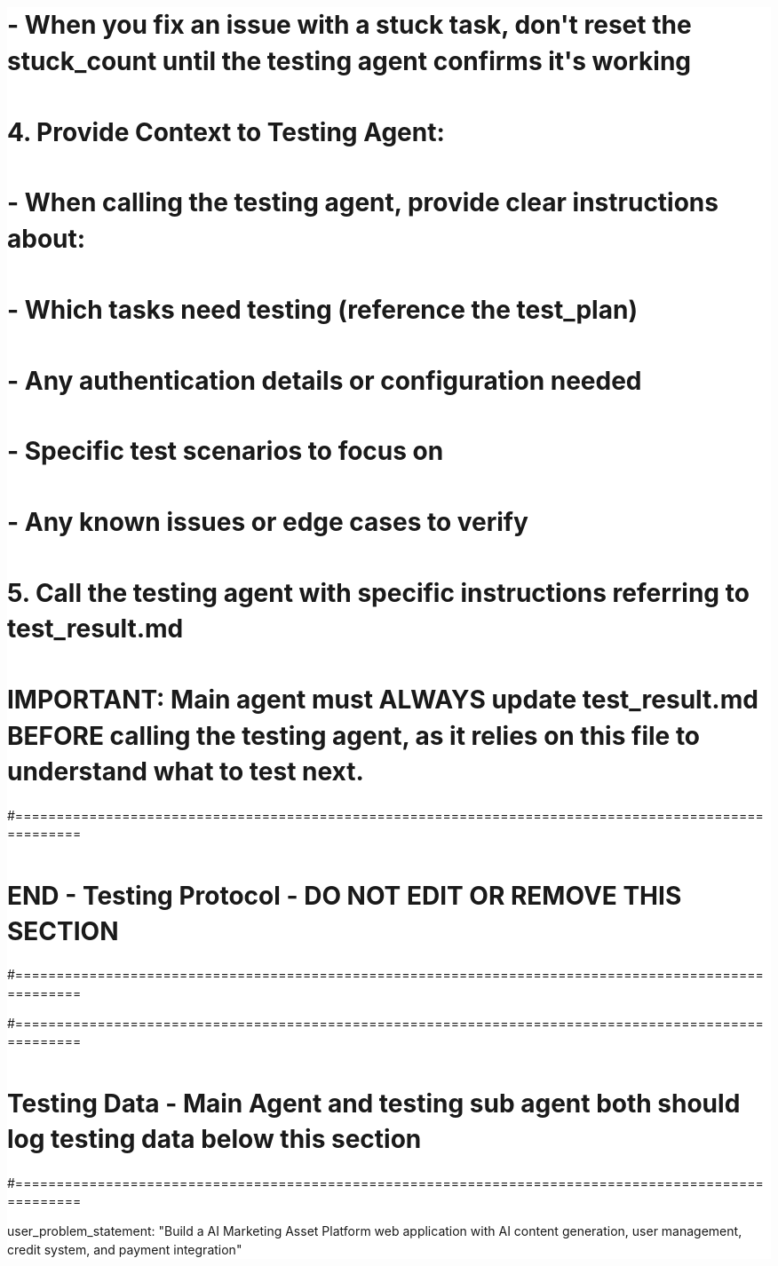 #    - When you fix an issue with a stuck task, don't reset the stuck_count until the testing agent confirms it's working
#
# 4. Provide Context to Testing Agent:
#    - When calling the testing agent, provide clear instructions about:
#      - Which tasks need testing (reference the test_plan)
#      - Any authentication details or configuration needed
#      - Specific test scenarios to focus on
#      - Any known issues or edge cases to verify
#
# 5. Call the testing agent with specific instructions referring to test_result.md
#
# IMPORTANT: Main agent must ALWAYS update test_result.md BEFORE calling the testing agent, as it relies on this file to understand what to test next.

#====================================================================================================
# END - Testing Protocol - DO NOT EDIT OR REMOVE THIS SECTION
#====================================================================================================



#====================================================================================================
# Testing Data - Main Agent and testing sub agent both should log testing data below this section
#====================================================================================================

user_problem_statement: "Build a AI Marketing Asset Platform web application with AI content generation, user management, credit system, and payment integration"
